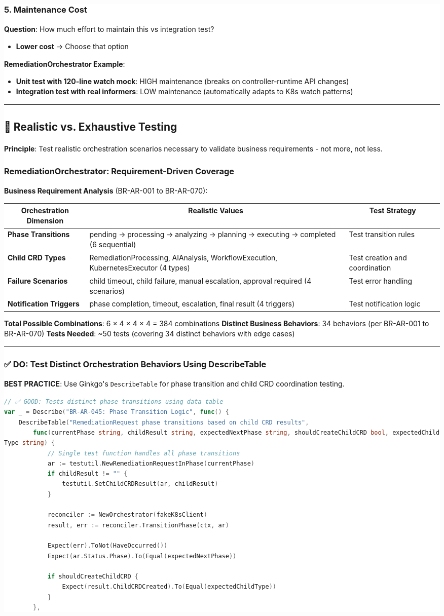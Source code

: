 
### 5. Maintenance Cost
**Question**: How much effort to maintain this vs integration test?
- **Lower cost** → Choose that option

**RemediationOrchestrator Example**:
- **Unit test with 120-line watch mock**: HIGH maintenance (breaks on controller-runtime API changes)
- **Integration test with real informers**: LOW maintenance (automatically adapts to K8s watch patterns)

---

## 🎯 Realistic vs. Exhaustive Testing

**Principle**: Test realistic orchestration scenarios necessary to validate business requirements - not more, not less.

### RemediationOrchestrator: Requirement-Driven Coverage

**Business Requirement Analysis** (BR-AR-001 to BR-AR-070):

| Orchestration Dimension | Realistic Values | Test Strategy |
|---|---|---|
| **Phase Transitions** | pending → processing → analyzing → planning → executing → completed (6 sequential) | Test transition rules |
| **Child CRD Types** | RemediationProcessing, AIAnalysis, WorkflowExecution, KubernetesExecutor (4 types) | Test creation and coordination |
| **Failure Scenarios** | child timeout, child failure, manual escalation, approval required (4 scenarios) | Test error handling |
| **Notification Triggers** | phase completion, timeout, escalation, final result (4 triggers) | Test notification logic |

**Total Possible Combinations**: 6 × 4 × 4 × 4 = 384 combinations
**Distinct Business Behaviors**: 34 behaviors (per BR-AR-001 to BR-AR-070)
**Tests Needed**: ~50 tests (covering 34 distinct behaviors with edge cases)

---

### ✅ DO: Test Distinct Orchestration Behaviors Using DescribeTable

**BEST PRACTICE**: Use Ginkgo's `DescribeTable` for phase transition and child CRD coordination testing.

```go
// ✅ GOOD: Tests distinct phase transitions using data table
var _ = Describe("BR-AR-045: Phase Transition Logic", func() {
    DescribeTable("RemediationRequest phase transitions based on child CRD results",
        func(currentPhase string, childResult string, expectedNextPhase string, shouldCreateChildCRD bool, expectedChildType string) {
            // Single test function handles all phase transitions
            ar := testutil.NewRemediationRequestInPhase(currentPhase)
            if childResult != "" {
                testutil.SetChildCRDResult(ar, childResult)
            }

            reconciler := NewOrchestrator(fakeK8sClient)
            result, err := reconciler.TransitionPhase(ctx, ar)

            Expect(err).ToNot(HaveOccurred())
            Expect(ar.Status.Phase).To(Equal(expectedNextPhase))

            if shouldCreateChildCRD {
                Expect(result.ChildCRDCreated).To(Equal(expectedChildType))
            }
        },
```